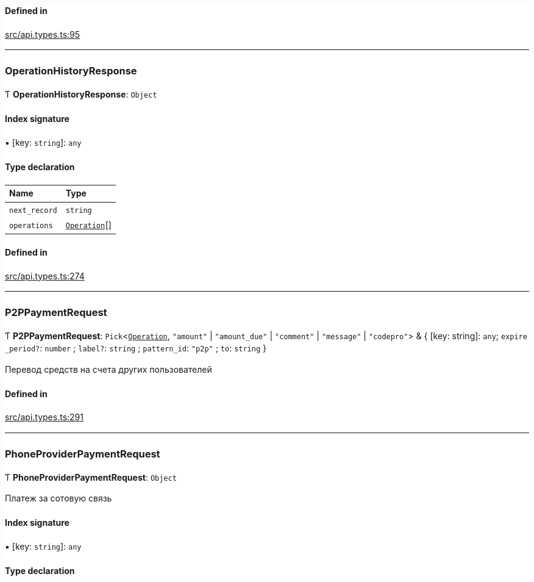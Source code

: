 #### Defined in

[src/api.types.ts:95](https://github.com/AlexXanderGrib/yoomoney-sdk/blob/8dc6f0c/src/api.types.ts#L95)

___

### OperationHistoryResponse

Ƭ **OperationHistoryResponse**: `Object`

#### Index signature

▪ [key: `string`]: `any`

#### Type declaration

| Name | Type |
| :------ | :------ |
| `next_record` | `string` |
| `operations` | [`Operation`](ymTypes.md#operation)[] |

#### Defined in

[src/api.types.ts:274](https://github.com/AlexXanderGrib/yoomoney-sdk/blob/8dc6f0c/src/api.types.ts#L274)

___

### P2PPaymentRequest

Ƭ **P2PPaymentRequest**: `Pick`<[`Operation`](ymTypes.md#operation), ``"amount"`` \| ``"amount_due"`` \| ``"comment"`` \| ``"message"`` \| ``"codepro"``\> & { [key: string]: `any`; `expire_period?`: `number` ; `label?`: `string` ; `pattern_id`: ``"p2p"`` ; `to`: `string`  }

Перевод средств на счета других пользователей

#### Defined in

[src/api.types.ts:291](https://github.com/AlexXanderGrib/yoomoney-sdk/blob/8dc6f0c/src/api.types.ts#L291)

___

### PhoneProviderPaymentRequest

Ƭ **PhoneProviderPaymentRequest**: `Object`

Платеж за сотовую связь

#### Index signature

▪ [key: `string`]: `any`

#### Type declaration
